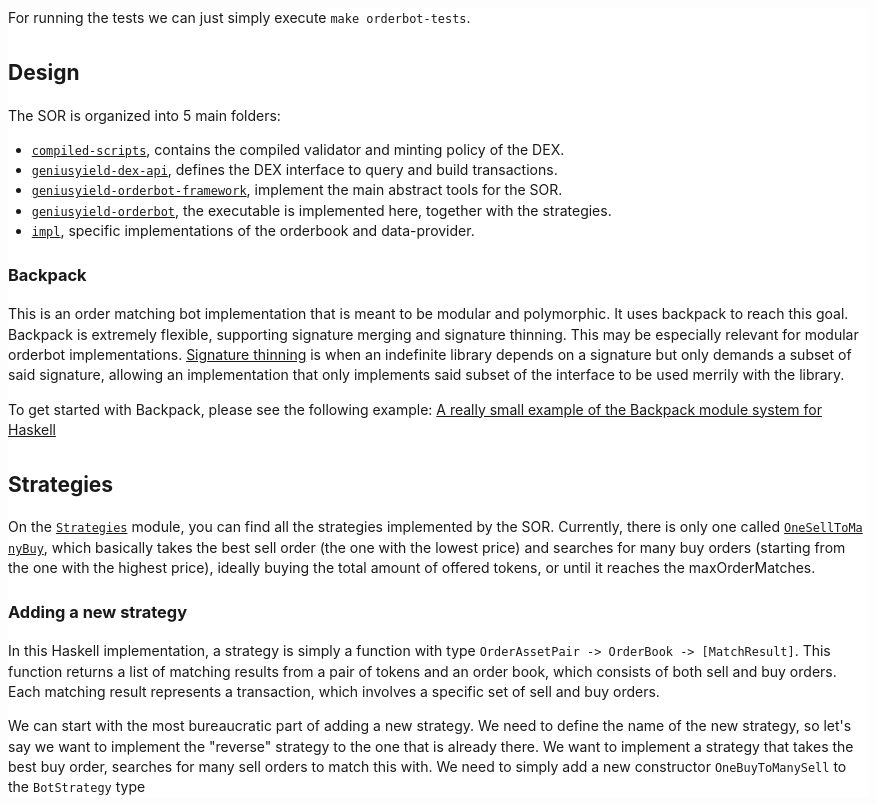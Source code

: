 For running the tests we can just simply execute `make orderbot-tests`.

## Design

The SOR is organized into 5 main folders:

- [`compiled-scripts`](./compiled-scripts), contains the compiled validator and minting policy of the DEX.
- [`geniusyield-dex-api`](./geniusyield-dex-api), defines the DEX interface to query and build transactions.
- [`geniusyield-orderbot-framework`](./geniusyield-orderbot-framework), implement the main abstract tools for the SOR.
- [`geniusyield-orderbot`](./geniusyield-orderbot), the executable is implemented here, together with the strategies.
- [`impl`](./impl), specific implementations of the orderbook and data-provider.

### Backpack

This is an order matching bot implementation that is meant to be modular and polymorphic. It
uses backpack to reach this goal. Backpack is extremely flexible, supporting signature
merging and signature thinning. This may be especially relevant for modular orderbot implementations.
[Signature thinning](https://github.com/danidiaz/really-small-backpack-example/tree/master/lesson4-signature-thinning) is when an indefinite library depends on a signature but only demands a
subset of said signature, allowing an implementation that only implements said subset of the
interface to be used merrily with the library.

To get started with Backpack, please see the following example: [A really small example of the Backpack module system for Haskell](https://github.com/danidiaz/really-small-backpack-example)

## Strategies

On the [`Strategies`](./geniusyield-orderbot/src/Strategies.hs) module, you can find all the strategies
implemented by the SOR. Currently, there is only one called [`OneSellToManyBuy`](./geniusyield-orderbot/src/Strategies.hs#L36C20-L36C36),
which basically takes the best sell order (the one with the lowest price) and searches for many buy
orders (starting from the one with the highest price), ideally buying the total amount of offered
tokens, or until it reaches the maxOrderMatches.

### Adding a new strategy

In this Haskell implementation, a strategy is simply a function with type `OrderAssetPair -> OrderBook -> [MatchResult]`.
This function returns a list of matching results from a pair of tokens and an order book,
which consists of both sell and buy orders. Each matching result represents a transaction,
which involves a specific set of sell and buy orders.

We can start with the most bureaucratic part of adding a new strategy. We need to define the
name of the new strategy, so let's say we want to implement the "reverse" strategy to the one
that is already there. We want to implement a strategy that takes the best buy order,
searches for many sell orders to match this with. We need to simply add a new constructor `OneBuyToManySell` to the 
`BotStrategy` type
